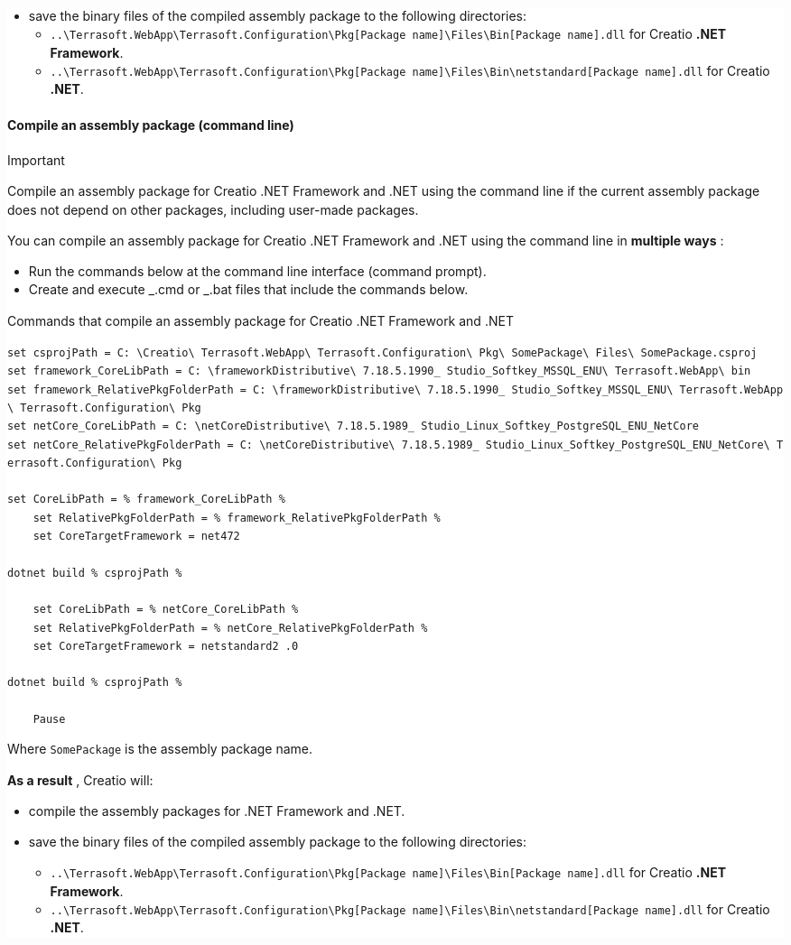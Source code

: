 - save the binary files of the compiled assembly package to the following
  directories:
  - `..\Terrasoft.WebApp\Terrasoft.Configuration\Pkg[Package name]\Files\Bin[Package name].dll`
    for Creatio **.NET Framework**.
  - `..\Terrasoft.WebApp\Terrasoft.Configuration\Pkg[Package name]\Files\Bin\netstandard[Package name].dll`
    for Creatio **.NET**.

#### Compile an assembly package (command line)​

Important

Compile an assembly package for Creatio .NET Framework and .NET using the
command line if the current assembly package does not depend on other packages,
including user-made packages.

You can compile an assembly package for Creatio .NET Framework and .NET using
the command line in **multiple ways** :

- Run the commands below at the command line interface (command prompt).
- Create and execute _.cmd or _.bat files that include the commands below.

Commands that compile an assembly package for Creatio .NET Framework and .NET

    set csprojPath = C: \Creatio\ Terrasoft.WebApp\ Terrasoft.Configuration\ Pkg\ SomePackage\ Files\ SomePackage.csproj
    set framework_CoreLibPath = C: \frameworkDistributive\ 7.18.5.1990_ Studio_Softkey_MSSQL_ENU\ Terrasoft.WebApp\ bin
    set framework_RelativePkgFolderPath = C: \frameworkDistributive\ 7.18.5.1990_ Studio_Softkey_MSSQL_ENU\ Terrasoft.WebApp\ Terrasoft.Configuration\ Pkg
    set netCore_CoreLibPath = C: \netCoreDistributive\ 7.18.5.1989_ Studio_Linux_Softkey_PostgreSQL_ENU_NetCore
    set netCore_RelativePkgFolderPath = C: \netCoreDistributive\ 7.18.5.1989_ Studio_Linux_Softkey_PostgreSQL_ENU_NetCore\ Terrasoft.Configuration\ Pkg

    set CoreLibPath = % framework_CoreLibPath %
        set RelativePkgFolderPath = % framework_RelativePkgFolderPath %
        set CoreTargetFramework = net472

    dotnet build % csprojPath %

        set CoreLibPath = % netCore_CoreLibPath %
        set RelativePkgFolderPath = % netCore_RelativePkgFolderPath %
        set CoreTargetFramework = netstandard2 .0

    dotnet build % csprojPath %

        Pause

Where `SomePackage` is the assembly package name.

**As a result** , Creatio will:

- compile the assembly packages for .NET Framework and .NET.

- save the binary files of the compiled assembly package to the following
  directories:
  - `..\Terrasoft.WebApp\Terrasoft.Configuration\Pkg[Package name]\Files\Bin[Package name].dll`
    for Creatio **.NET Framework**.
  - `..\Terrasoft.WebApp\Terrasoft.Configuration\Pkg[Package name]\Files\Bin\netstandard[Package name].dll`
    for Creatio **.NET**.
